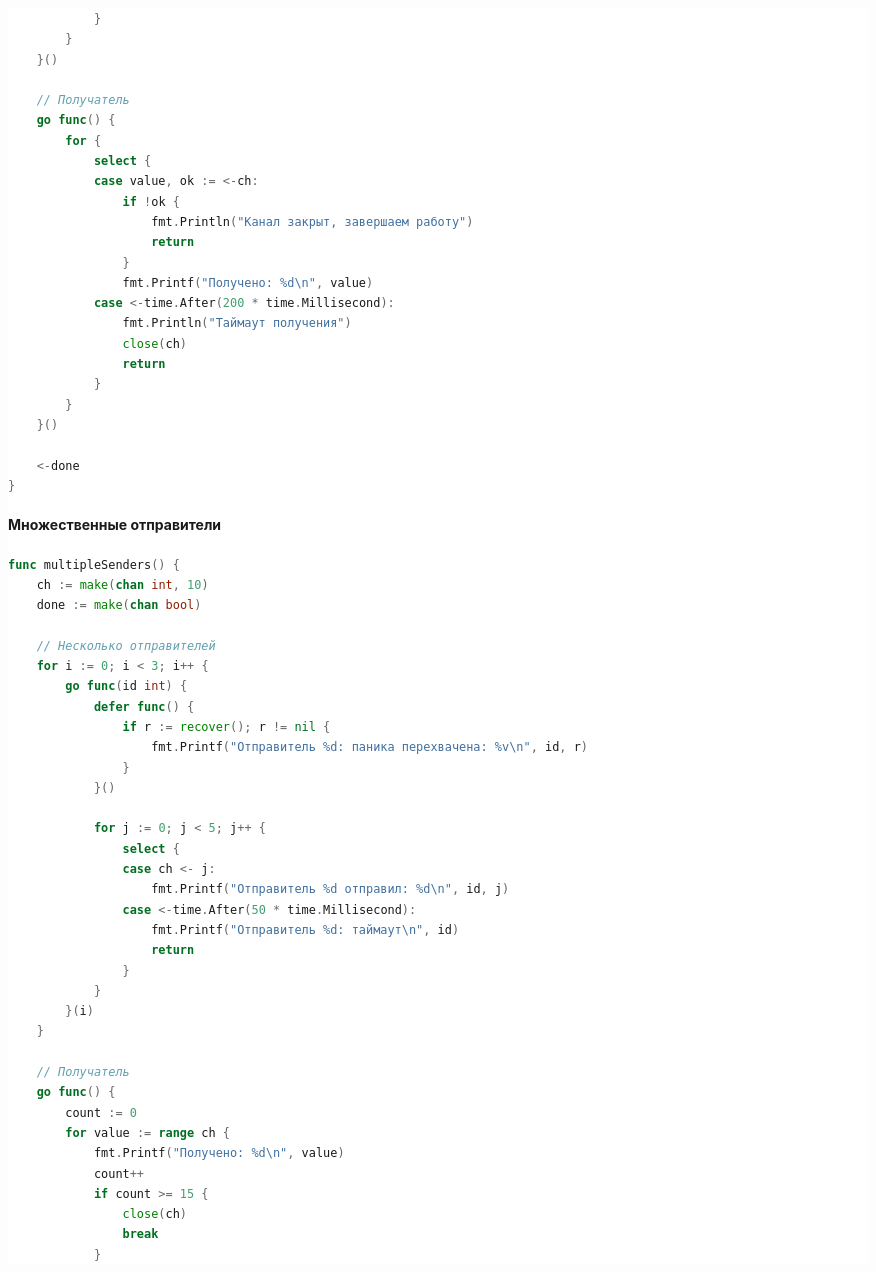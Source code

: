 ```go
            }
        }
    }()
    
    // Получатель
    go func() {
        for {
            select {
            case value, ok := <-ch:
                if !ok {
                    fmt.Println("Канал закрыт, завершаем работу")
                    return
                }
                fmt.Printf("Получено: %d\n", value)
            case <-time.After(200 * time.Millisecond):
                fmt.Println("Таймаут получения")
                close(ch)
                return
            }
        }
    }()
    
    <-done
}
```

#### Множественные отправители
```go
func multipleSenders() {
    ch := make(chan int, 10)
    done := make(chan bool)
    
    // Несколько отправителей
    for i := 0; i < 3; i++ {
        go func(id int) {
            defer func() {
                if r := recover(); r != nil {
                    fmt.Printf("Отправитель %d: паника перехвачена: %v\n", id, r)
                }
            }()
            
            for j := 0; j < 5; j++ {
                select {
                case ch <- j:
                    fmt.Printf("Отправитель %d отправил: %d\n", id, j)
                case <-time.After(50 * time.Millisecond):
                    fmt.Printf("Отправитель %d: таймаут\n", id)
                    return
                }
            }
        }(i)
    }
    
    // Получатель
    go func() {
        count := 0
        for value := range ch {
            fmt.Printf("Получено: %d\n", value)
            count++
            if count >= 15 {
                close(ch)
                break
            }
```